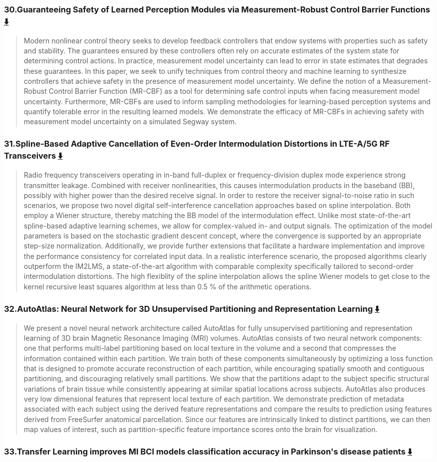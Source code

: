 ### 30.Guaranteeing Safety of Learned Perception Modules via Measurement-Robust Control Barrier Functions  [ :arrow_down: ](https://arxiv.org/pdf/2010.16001.pdf)
>  Modern nonlinear control theory seeks to develop feedback controllers that endow systems with properties such as safety and stability. The guarantees ensured by these controllers often rely on accurate estimates of the system state for determining control actions. In practice, measurement model uncertainty can lead to error in state estimates that degrades these guarantees. In this paper, we seek to unify techniques from control theory and machine learning to synthesize controllers that achieve safety in the presence of measurement model uncertainty. We define the notion of a Measurement-Robust Control Barrier Function (MR-CBF) as a tool for determining safe control inputs when facing measurement model uncertainty. Furthermore, MR-CBFs are used to inform sampling methodologies for learning-based perception systems and quantify tolerable error in the resulting learned models. We demonstrate the efficacy of MR-CBFs in achieving safety with measurement model uncertainty on a simulated Segway system.      
### 31.Spline-Based Adaptive Cancellation of Even-Order Intermodulation Distortions in LTE-A/5G RF Transceivers  [ :arrow_down: ](https://arxiv.org/pdf/2010.15998.pdf)
>  Radio frequency transceivers operating in in-band full-duplex or frequency-division duplex mode experience strong transmitter leakage. Combined with receiver nonlinearities, this causes intermodulation products in the baseband (BB), possibly with higher power than the desired receive signal. In order to restore the receiver signal-to-noise ratio in such scenarios, we propose two novel digital self-interference cancellation approaches based on spline interpolation. Both employ a Wiener structure, thereby matching the BB model of the intermodulation effect. Unlike most state-of-the-art spline-based adaptive learning schemes, we allow for complex-valued in- and output signals. The optimization of the model parameters is based on the stochastic gradient descent concept, where the convergence is supported by an appropriate step-size normalization. Additionally, we provide further extensions that facilitate a hardware implementation and improve the performance consistency for correlated input data. In a realistic interference scenario, the proposed algorithms clearly outperform the IM2LMS, a state-of-the-art algorithm with comparable complexity specifically tailored to second-order intermodulation distortions. The high flexiblity of the spline interpolation allows the spline Wiener models to get close to the kernel recursive least squares algorithm at less than 0.5 % of the arithmetic operations.      
### 32.AutoAtlas: Neural Network for 3D Unsupervised Partitioning and Representation Learning  [ :arrow_down: ](https://arxiv.org/pdf/2010.15987.pdf)
>  We present a novel neural network architecture called AutoAtlas for fully unsupervised partitioning and representation learning of 3D brain Magnetic Resonance Imaging (MRI) volumes. AutoAtlas consists of two neural network components: one that performs multi-label partitioning based on local texture in the volume and a second that compresses the information contained within each partition. We train both of these components simultaneously by optimizing a loss function that is designed to promote accurate reconstruction of each partition, while encouraging spatially smooth and contiguous partitioning, and discouraging relatively small partitions. We show that the partitions adapt to the subject specific structural variations of brain tissue while consistently appearing at similar spatial locations across subjects. AutoAtlas also produces very low dimensional features that represent local texture of each partition. We demonstrate prediction of metadata associated with each subject using the derived feature representations and compare the results to prediction using features derived from FreeSurfer anatomical parcellation. Since our features are intrinsically linked to distinct partitions, we can then map values of interest, such as partition-specific feature importance scores onto the brain for visualization.      
### 33.Transfer Learning improves MI BCI models classification accuracy in Parkinson's disease patients  [ :arrow_down: ](https://arxiv.org/pdf/2010.15899.pdf)
